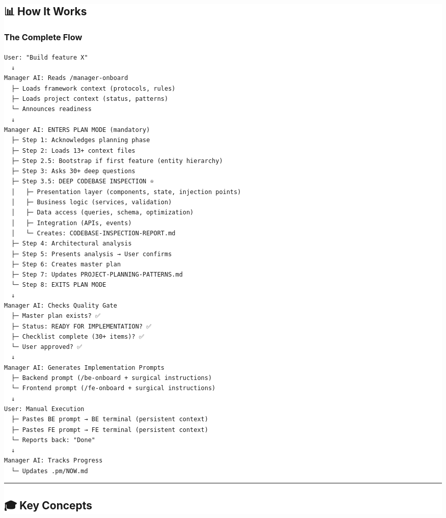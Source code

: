 ## 📊 How It Works

### The Complete Flow

```
User: "Build feature X"
  ↓
Manager AI: Reads /manager-onboard
  ├─ Loads framework context (protocols, rules)
  ├─ Loads project context (status, patterns)
  └─ Announces readiness
  ↓
Manager AI: ENTERS PLAN MODE (mandatory)
  ├─ Step 1: Acknowledges planning phase
  ├─ Step 2: Loads 13+ context files
  ├─ Step 2.5: Bootstrap if first feature (entity hierarchy)
  ├─ Step 3: Asks 30+ deep questions
  ├─ Step 3.5: DEEP CODEBASE INSPECTION ⭐
  │   ├─ Presentation layer (components, state, injection points)
  │   ├─ Business logic (services, validation)
  │   ├─ Data access (queries, schema, optimization)
  │   ├─ Integration (APIs, events)
  │   └─ Creates: CODEBASE-INSPECTION-REPORT.md
  ├─ Step 4: Architectural analysis
  ├─ Step 5: Presents analysis → User confirms
  ├─ Step 6: Creates master plan
  ├─ Step 7: Updates PROJECT-PLANNING-PATTERNS.md
  └─ Step 8: EXITS PLAN MODE
  ↓
Manager AI: Checks Quality Gate
  ├─ Master plan exists? ✅
  ├─ Status: READY FOR IMPLEMENTATION? ✅
  ├─ Checklist complete (30+ items)? ✅
  └─ User approved? ✅
  ↓
Manager AI: Generates Implementation Prompts
  ├─ Backend prompt (/be-onboard + surgical instructions)
  └─ Frontend prompt (/fe-onboard + surgical instructions)
  ↓
User: Manual Execution
  ├─ Pastes BE prompt → BE terminal (persistent context)
  ├─ Pastes FE prompt → FE terminal (persistent context)
  └─ Reports back: "Done"
  ↓
Manager AI: Tracks Progress
  └─ Updates .pm/NOW.md
```

---

## 🎓 Key Concepts
